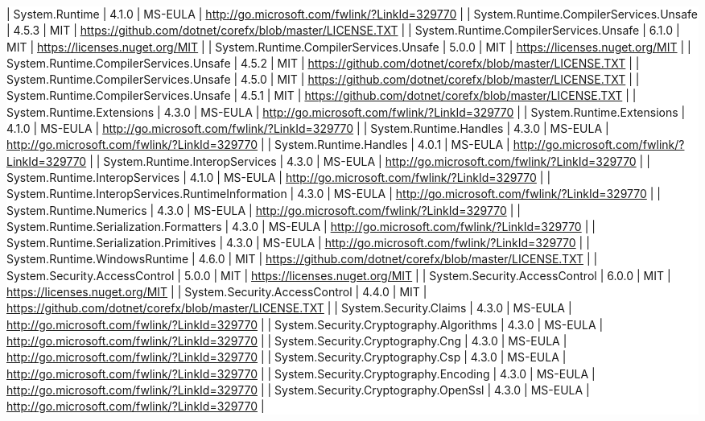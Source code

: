  | System.Runtime                                                | 4.1.0                                           | MS-EULA      | http://go.microsoft.com/fwlink/?LinkId=329770                                      | 
 | System.Runtime.CompilerServices.Unsafe                        | 4.5.3                                           | MIT          | https://github.com/dotnet/corefx/blob/master/LICENSE.TXT                           | 
 | System.Runtime.CompilerServices.Unsafe                        | 6.1.0                                           | MIT          | https://licenses.nuget.org/MIT                                                     | 
 | System.Runtime.CompilerServices.Unsafe                        | 5.0.0                                           | MIT          | https://licenses.nuget.org/MIT                                                     | 
 | System.Runtime.CompilerServices.Unsafe                        | 4.5.2                                           | MIT          | https://github.com/dotnet/corefx/blob/master/LICENSE.TXT                           | 
 | System.Runtime.CompilerServices.Unsafe                        | 4.5.0                                           | MIT          | https://github.com/dotnet/corefx/blob/master/LICENSE.TXT                           | 
 | System.Runtime.CompilerServices.Unsafe                        | 4.5.1                                           | MIT          | https://github.com/dotnet/corefx/blob/master/LICENSE.TXT                           | 
 | System.Runtime.Extensions                                     | 4.3.0                                           | MS-EULA      | http://go.microsoft.com/fwlink/?LinkId=329770                                      | 
 | System.Runtime.Extensions                                     | 4.1.0                                           | MS-EULA      | http://go.microsoft.com/fwlink/?LinkId=329770                                      | 
 | System.Runtime.Handles                                        | 4.3.0                                           | MS-EULA      | http://go.microsoft.com/fwlink/?LinkId=329770                                      | 
 | System.Runtime.Handles                                        | 4.0.1                                           | MS-EULA      | http://go.microsoft.com/fwlink/?LinkId=329770                                      | 
 | System.Runtime.InteropServices                                | 4.3.0                                           | MS-EULA      | http://go.microsoft.com/fwlink/?LinkId=329770                                      | 
 | System.Runtime.InteropServices                                | 4.1.0                                           | MS-EULA      | http://go.microsoft.com/fwlink/?LinkId=329770                                      | 
 | System.Runtime.InteropServices.RuntimeInformation             | 4.3.0                                           | MS-EULA      | http://go.microsoft.com/fwlink/?LinkId=329770                                      | 
 | System.Runtime.Numerics                                       | 4.3.0                                           | MS-EULA      | http://go.microsoft.com/fwlink/?LinkId=329770                                      | 
 | System.Runtime.Serialization.Formatters                       | 4.3.0                                           | MS-EULA      | http://go.microsoft.com/fwlink/?LinkId=329770                                      | 
 | System.Runtime.Serialization.Primitives                       | 4.3.0                                           | MS-EULA      | http://go.microsoft.com/fwlink/?LinkId=329770                                      | 
 | System.Runtime.WindowsRuntime                                 | 4.6.0                                           | MIT          | https://github.com/dotnet/corefx/blob/master/LICENSE.TXT                           | 
 | System.Security.AccessControl                                 | 5.0.0                                           | MIT          | https://licenses.nuget.org/MIT                                                     | 
 | System.Security.AccessControl                                 | 6.0.0                                           | MIT          | https://licenses.nuget.org/MIT                                                     | 
 | System.Security.AccessControl                                 | 4.4.0                                           | MIT          | https://github.com/dotnet/corefx/blob/master/LICENSE.TXT                           | 
 | System.Security.Claims                                        | 4.3.0                                           | MS-EULA      | http://go.microsoft.com/fwlink/?LinkId=329770                                      | 
 | System.Security.Cryptography.Algorithms                       | 4.3.0                                           | MS-EULA      | http://go.microsoft.com/fwlink/?LinkId=329770                                      | 
 | System.Security.Cryptography.Cng                              | 4.3.0                                           | MS-EULA      | http://go.microsoft.com/fwlink/?LinkId=329770                                      | 
 | System.Security.Cryptography.Csp                              | 4.3.0                                           | MS-EULA      | http://go.microsoft.com/fwlink/?LinkId=329770                                      | 
 | System.Security.Cryptography.Encoding                         | 4.3.0                                           | MS-EULA      | http://go.microsoft.com/fwlink/?LinkId=329770                                      | 
 | System.Security.Cryptography.OpenSsl                          | 4.3.0                                           | MS-EULA      | http://go.microsoft.com/fwlink/?LinkId=329770                                      | 